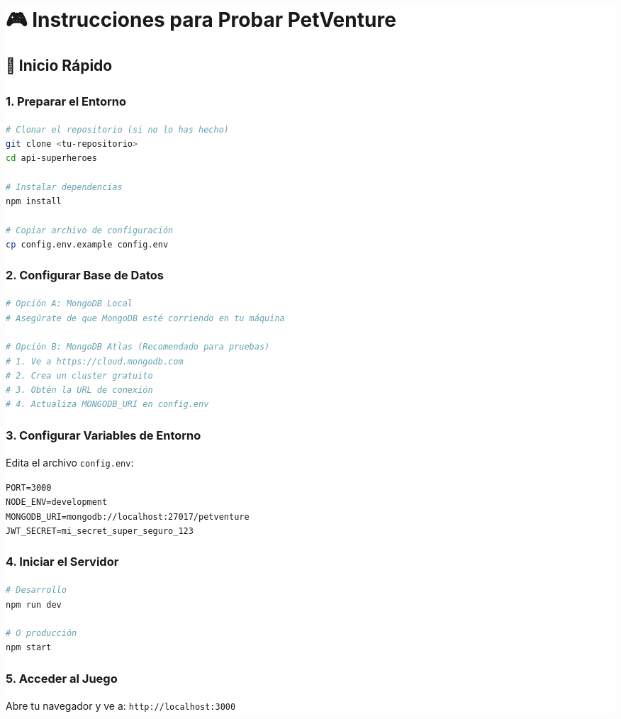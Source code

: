# 🎮 Instrucciones para Probar PetVenture

## 🚀 Inicio Rápido

### 1. Preparar el Entorno
```bash
# Clonar el repositorio (si no lo has hecho)
git clone <tu-repositorio>
cd api-superheroes

# Instalar dependencias
npm install

# Copiar archivo de configuración
cp config.env.example config.env
```

### 2. Configurar Base de Datos
```bash
# Opción A: MongoDB Local
# Asegúrate de que MongoDB esté corriendo en tu máquina

# Opción B: MongoDB Atlas (Recomendado para pruebas)
# 1. Ve a https://cloud.mongodb.com
# 2. Crea un cluster gratuito
# 3. Obtén la URL de conexión
# 4. Actualiza MONGODB_URI en config.env
```

### 3. Configurar Variables de Entorno
Edita el archivo `config.env`:
```env
PORT=3000
NODE_ENV=development
MONGODB_URI=mongodb://localhost:27017/petventure
JWT_SECRET=mi_secret_super_seguro_123
```

### 4. Iniciar el Servidor
```bash
# Desarrollo
npm run dev

# O producción
npm start
```

### 5. Acceder al Juego
Abre tu navegador y ve a: `http://localhost:3000`
